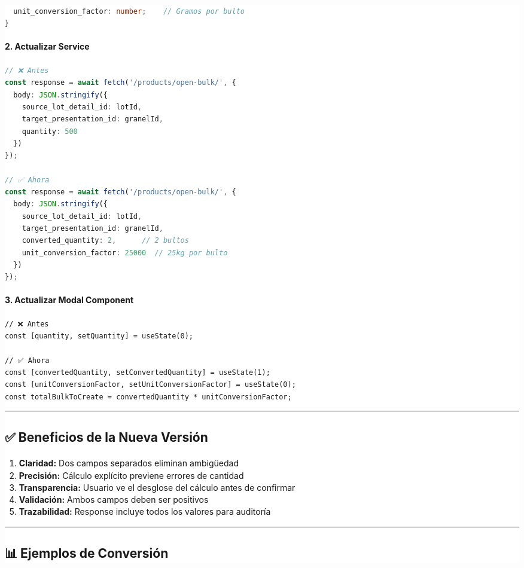 ```typescript
  unit_conversion_factor: number;    // Gramos por bulto
}
```

#### 2. **Actualizar Service**
```typescript
// ❌ Antes
const response = await fetch('/products/open-bulk/', {
  body: JSON.stringify({
    source_lot_detail_id: lotId,
    target_presentation_id: granelId,
    quantity: 500
  })
});

// ✅ Ahora
const response = await fetch('/products/open-bulk/', {
  body: JSON.stringify({
    source_lot_detail_id: lotId,
    target_presentation_id: granelId,
    converted_quantity: 2,      // 2 bultos
    unit_conversion_factor: 25000  // 25kg por bulto
  })
});
```

#### 3. **Actualizar Modal Component**
```tsx
// ❌ Antes
const [quantity, setQuantity] = useState(0);

// ✅ Ahora
const [convertedQuantity, setConvertedQuantity] = useState(1);
const [unitConversionFactor, setUnitConversionFactor] = useState(0);
const totalBulkToCreate = convertedQuantity * unitConversionFactor;
```

---

## ✅ Beneficios de la Nueva Versión

1. **Claridad:** Dos campos separados eliminan ambigüedad
2. **Precisión:** Cálculo explícito previene errores de cantidad
3. **Transparencia:** Usuario ve el desglose del cálculo antes de confirmar
4. **Validación:** Ambos campos deben ser positivos
5. **Trazabilidad:** Response incluye todos los valores para auditoría

---

## 📊 Ejemplos de Conversión
